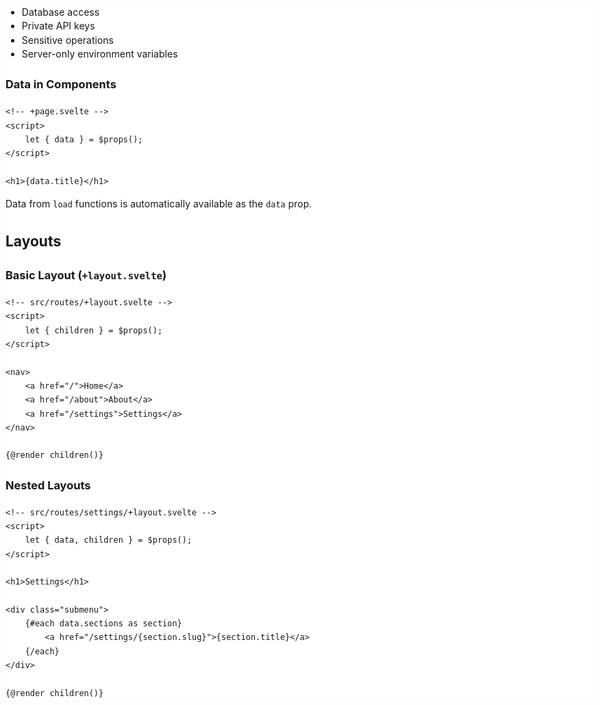 - Database access
- Private API keys
- Sensitive operations
- Server-only environment variables

### Data in Components

```svelte
<!-- +page.svelte -->
<script>
	let { data } = $props();
</script>

<h1>{data.title}</h1>
```

Data from `load` functions is automatically available as the `data` prop.

## Layouts

### Basic Layout (`+layout.svelte`)

```svelte
<!-- src/routes/+layout.svelte -->
<script>
	let { children } = $props();
</script>

<nav>
	<a href="/">Home</a>
	<a href="/about">About</a>
	<a href="/settings">Settings</a>
</nav>

{@render children()}
```

### Nested Layouts

```svelte
<!-- src/routes/settings/+layout.svelte -->
<script>
	let { data, children } = $props();
</script>

<h1>Settings</h1>

<div class="submenu">
	{#each data.sections as section}
		<a href="/settings/{section.slug}">{section.title}</a>
	{/each}
</div>

{@render children()}
```
